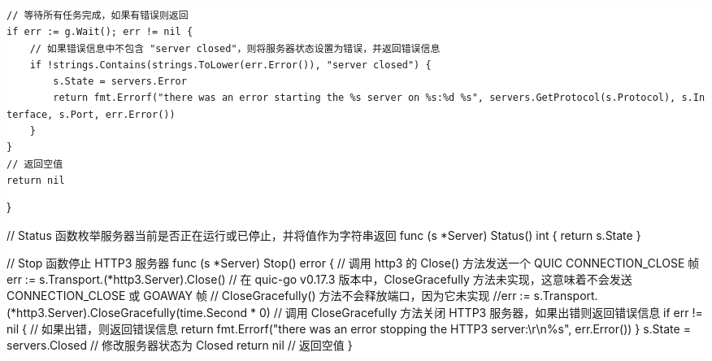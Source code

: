 	// 等待所有任务完成，如果有错误则返回
	if err := g.Wait(); err != nil {
		// 如果错误信息中不包含 "server closed"，则将服务器状态设置为错误，并返回错误信息
		if !strings.Contains(strings.ToLower(err.Error()), "server closed") {
			s.State = servers.Error
			return fmt.Errorf("there was an error starting the %s server on %s:%d %s", servers.GetProtocol(s.Protocol), s.Interface, s.Port, err.Error())
		}
	}
	// 返回空值
	return nil
}

// Status 函数枚举服务器当前是否正在运行或已停止，并将值作为字符串返回
func (s *Server) Status() int {
	return s.State
}

// Stop 函数停止 HTTP3 服务器
func (s *Server) Stop() error {
	// 调用 http3 的 Close() 方法发送一个 QUIC CONNECTION_CLOSE 帧
	err := s.Transport.(*http3.Server).Close()
// 在 quic-go v0.17.3 版本中，CloseGracefully 方法未实现，这意味着不会发送 CONNECTION_CLOSE 或 GOAWAY 帧
// CloseGracefully() 方法不会释放端口，因为它未实现
//err := s.Transport.(*http3.Server).CloseGracefully(time.Second * 0)  // 调用 CloseGracefully 方法关闭 HTTP3 服务器，如果出错则返回错误信息
if err != nil {  // 如果出错，则返回错误信息
    return fmt.Errorf("there was an error stopping the HTTP3 server:\r\n%s", err.Error())
}
s.State = servers.Closed  // 修改服务器状态为 Closed
return nil  // 返回空值
}
```